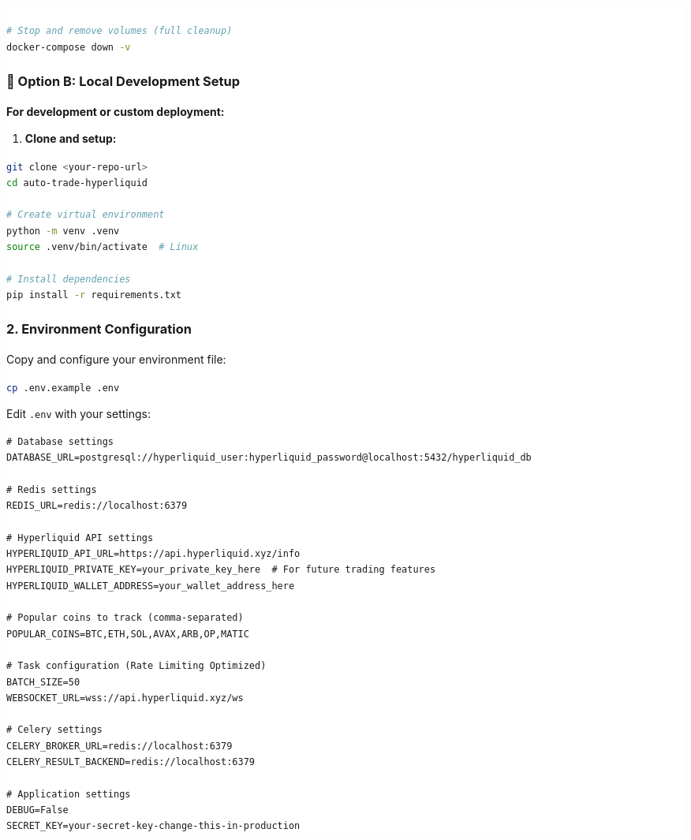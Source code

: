 ```bash

# Stop and remove volumes (full cleanup)
docker-compose down -v
```

### 🔧 Option B: Local Development Setup

**For development or custom deployment:**

1. **Clone and setup:**

```bash
git clone <your-repo-url>
cd auto-trade-hyperliquid

# Create virtual environment
python -m venv .venv
source .venv/bin/activate  # Linux

# Install dependencies
pip install -r requirements.txt
```

### 2. Environment Configuration

Copy and configure your environment file:

```bash
cp .env.example .env
```

Edit `.env` with your settings:

```env
# Database settings
DATABASE_URL=postgresql://hyperliquid_user:hyperliquid_password@localhost:5432/hyperliquid_db

# Redis settings
REDIS_URL=redis://localhost:6379

# Hyperliquid API settings
HYPERLIQUID_API_URL=https://api.hyperliquid.xyz/info
HYPERLIQUID_PRIVATE_KEY=your_private_key_here  # For future trading features
HYPERLIQUID_WALLET_ADDRESS=your_wallet_address_here

# Popular coins to track (comma-separated)
POPULAR_COINS=BTC,ETH,SOL,AVAX,ARB,OP,MATIC

# Task configuration (Rate Limiting Optimized)
BATCH_SIZE=50
WEBSOCKET_URL=wss://api.hyperliquid.xyz/ws

# Celery settings
CELERY_BROKER_URL=redis://localhost:6379
CELERY_RESULT_BACKEND=redis://localhost:6379

# Application settings
DEBUG=False
SECRET_KEY=your-secret-key-change-this-in-production
```
